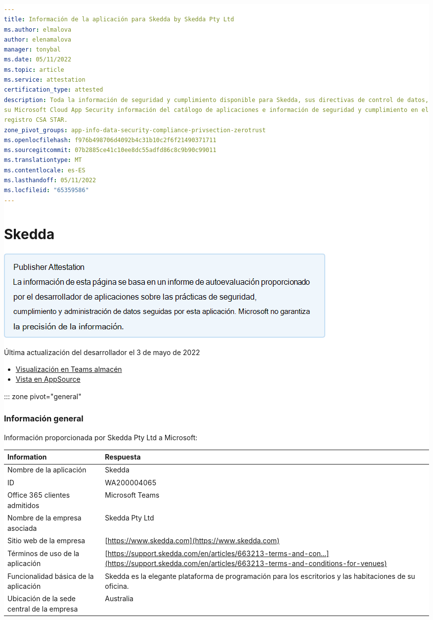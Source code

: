 ```yaml
---
title: Información de la aplicación para Skedda by Skedda Pty Ltd
ms.author: elmalova
author: elenamalova
manager: tonybal
ms.date: 05/11/2022
ms.topic: article
ms.service: attestation
certification_type: attested
description: Toda la información de seguridad y cumplimiento disponible para Skedda, sus directivas de control de datos, su Microsoft Cloud App Security información del catálogo de aplicaciones e información de seguridad y cumplimiento en el registro CSA STAR.
zone_pivot_groups: app-info-data-security-compliance-privsection-zerotrust
ms.openlocfilehash: f976b498706d4092b4c31b10c2f6f21490371711
ms.sourcegitcommit: 07b2885ce41c10ee8dc55adfd86c8c9b90c99011
ms.translationtype: MT
ms.contentlocale: es-ES
ms.lasthandoff: 05/11/2022
ms.locfileid: "65359586"
---
```

# <a name="skedda"></a>Skedda

<p></p>
<img alt="Publisher Attestation: The information on this page is based on a self-assessment report provided by the app developer on the security, compliance, and data handling practices followed by this app. Microsoft makes no guarantees regarding the accuracy of the information." src="../media/attested.png" width="650" />
<p>Última actualización del desarrollador el 3 de mayo de 2022</p>

* <a href="https://teams.microsoft.com/l/app/6a3ea4b3-7e59-44b7-b668-ec5264c03fc8" target="_blank">Visualización en Teams almacén</a>
* <a href="https://appsource.microsoft.com/product/office/WA200004065" target="_blank">Vista en AppSource</a>

::: zone pivot="general"

### <a name="general-information"></a>Información general

Información proporcionada por Skedda Pty Ltd a Microsoft:

| **Information** | **Respuesta** |
|:----------------|:-------------|
| Nombre de la aplicación | Skedda |
| ID | WA200004065 |
| Office 365 clientes admitidos | Microsoft Teams |
| Nombre de la empresa asociada | Skedda Pty Ltd |
| Sitio web de la empresa | [https://www.skedda.com](https://www.skedda.com) |
| Términos de uso de la aplicación | [https://support.skedda.com/en/articles/663213-terms-and-con...](https://support.skedda.com/en/articles/663213-terms-and-conditions-for-venues) |
| Funcionalidad básica de la aplicación | Skedda es la elegante plataforma de programación para los escritorios y las habitaciones de su oficina. |
| Ubicación de la sede central de la empresa | Australia |